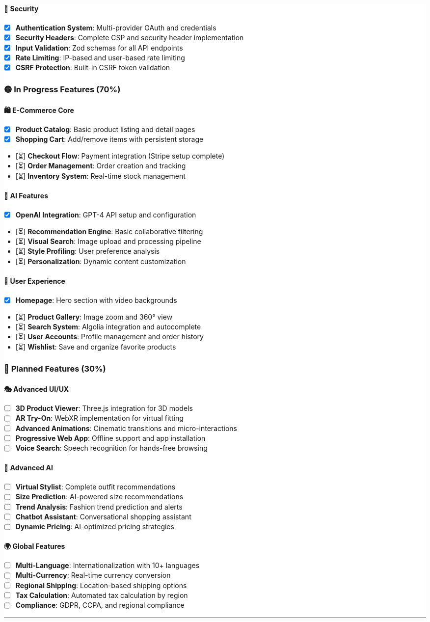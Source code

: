 #### 🔐 **Security**
- [x] **Authentication System**: Multi-provider OAuth and credentials
- [x] **Security Headers**: Complete CSP and security header implementation
- [x] **Input Validation**: Zod schemas for all API endpoints
- [x] **Rate Limiting**: IP-based and user-based rate limiting
- [x] **CSRF Protection**: Built-in CSRF token validation

### 🟡 **In Progress Features (70%)**

#### 🛍️ **E-Commerce Core**
- [x] **Product Catalog**: Basic product listing and detail pages
- [x] **Shopping Cart**: Add/remove items with persistent storage
- [⏳] **Checkout Flow**: Payment integration (Stripe setup complete)
- [⏳] **Order Management**: Order creation and tracking
- [⏳] **Inventory System**: Real-time stock management

#### 🤖 **AI Features**
- [x] **OpenAI Integration**: GPT-4 API setup and configuration
- [⏳] **Recommendation Engine**: Basic collaborative filtering
- [⏳] **Visual Search**: Image upload and processing pipeline
- [⏳] **Style Profiling**: User preference analysis
- [⏳] **Personalization**: Dynamic content customization

#### 📱 **User Experience**
- [x] **Homepage**: Hero section with video backgrounds
- [⏳] **Product Gallery**: Image zoom and 360° view
- [⏳] **Search System**: Algolia integration and autocomplete
- [⏳] **User Accounts**: Profile management and order history
- [⏳] **Wishlist**: Save and organize favorite products

### 🔴 **Planned Features (30%)**

#### 🎭 **Advanced UI/UX**
- [ ] **3D Product Viewer**: Three.js integration for 3D models
- [ ] **AR Try-On**: WebXR implementation for virtual fitting
- [ ] **Advanced Animations**: Cinematic transitions and micro-interactions
- [ ] **Progressive Web App**: Offline support and app installation
- [ ] **Voice Search**: Speech recognition for hands-free browsing

#### 🤖 **Advanced AI**
- [ ] **Virtual Stylist**: Complete outfit recommendations
- [ ] **Size Prediction**: AI-powered size recommendations
- [ ] **Trend Analysis**: Fashion trend prediction and alerts
- [ ] **Chatbot Assistant**: Conversational shopping assistant
- [ ] **Dynamic Pricing**: AI-optimized pricing strategies

#### 🌍 **Global Features**
- [ ] **Multi-Language**: Internationalization with 10+ languages
- [ ] **Multi-Currency**: Real-time currency conversion
- [ ] **Regional Shipping**: Location-based shipping options
- [ ] **Tax Calculation**: Automated tax calculation by region
- [ ] **Compliance**: GDPR, CCPA, and regional compliance

---